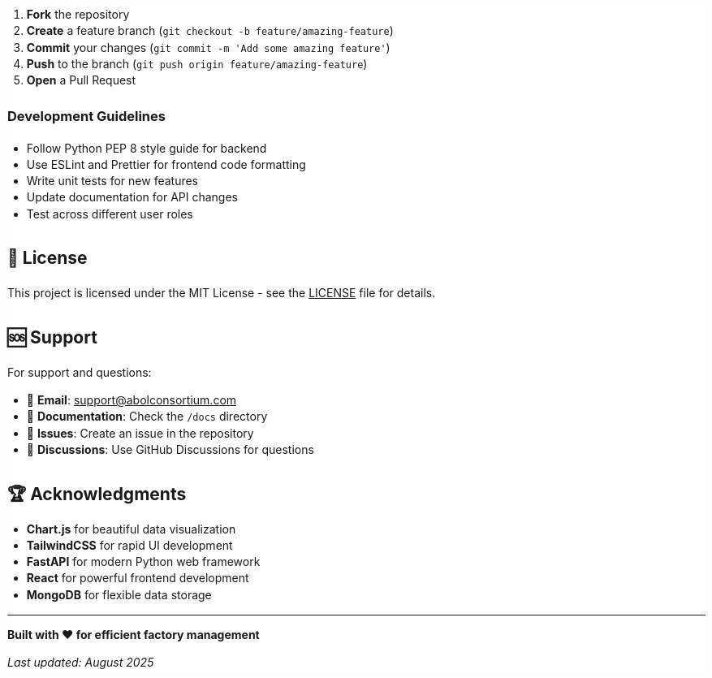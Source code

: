1. **Fork** the repository
2. **Create** a feature branch (`git checkout -b feature/amazing-feature`)
3. **Commit** your changes (`git commit -m 'Add some amazing feature'`)
4. **Push** to the branch (`git push origin feature/amazing-feature`)
5. **Open** a Pull Request

### Development Guidelines
- Follow Python PEP 8 style guide for backend
- Use ESLint and Prettier for frontend code formatting
- Write unit tests for new features
- Update documentation for API changes
- Test across different user roles

## 📝 License

This project is licensed under the MIT License - see the [LICENSE](LICENSE) file for details.

## 🆘 Support

For support and questions:
- 📧 **Email**: support@abolconsortium.com
- 📖 **Documentation**: Check the `/docs` directory
- 🐛 **Issues**: Create an issue in the repository
- 💬 **Discussions**: Use GitHub Discussions for questions

## 🏆 Acknowledgments

- **Chart.js** for beautiful data visualization
- **TailwindCSS** for rapid UI development
- **FastAPI** for modern Python web framework
- **React** for powerful frontend development
- **MongoDB** for flexible data storage

---

**Built with ❤️ for efficient factory management**

*Last updated: August 2025*
